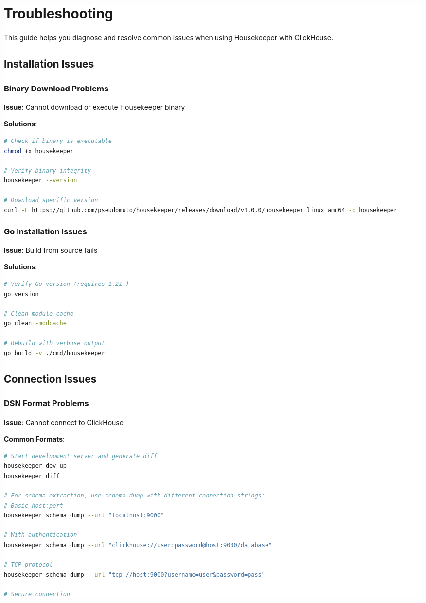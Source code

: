 # Troubleshooting

This guide helps you diagnose and resolve common issues when using Housekeeper with ClickHouse.

## Installation Issues

### Binary Download Problems

**Issue**: Cannot download or execute Housekeeper binary

**Solutions**:

```bash
# Check if binary is executable
chmod +x housekeeper

# Verify binary integrity
housekeeper --version

# Download specific version
curl -L https://github.com/pseudomuto/housekeeper/releases/download/v1.0.0/housekeeper_linux_amd64 -o housekeeper
```

### Go Installation Issues

**Issue**: Build from source fails

**Solutions**:

```bash
# Verify Go version (requires 1.21+)
go version

# Clean module cache
go clean -modcache

# Rebuild with verbose output
go build -v ./cmd/housekeeper
```

## Connection Issues

### DSN Format Problems

**Issue**: Cannot connect to ClickHouse

**Common Formats**:

```bash
# Start development server and generate diff
housekeeper dev up
housekeeper diff

# For schema extraction, use schema dump with different connection strings:
# Basic host:port
housekeeper schema dump --url "localhost:9000"

# With authentication
housekeeper schema dump --url "clickhouse://user:password@host:9000/database"

# TCP protocol
housekeeper schema dump --url "tcp://host:9000?username=user&password=pass"

# Secure connection
```